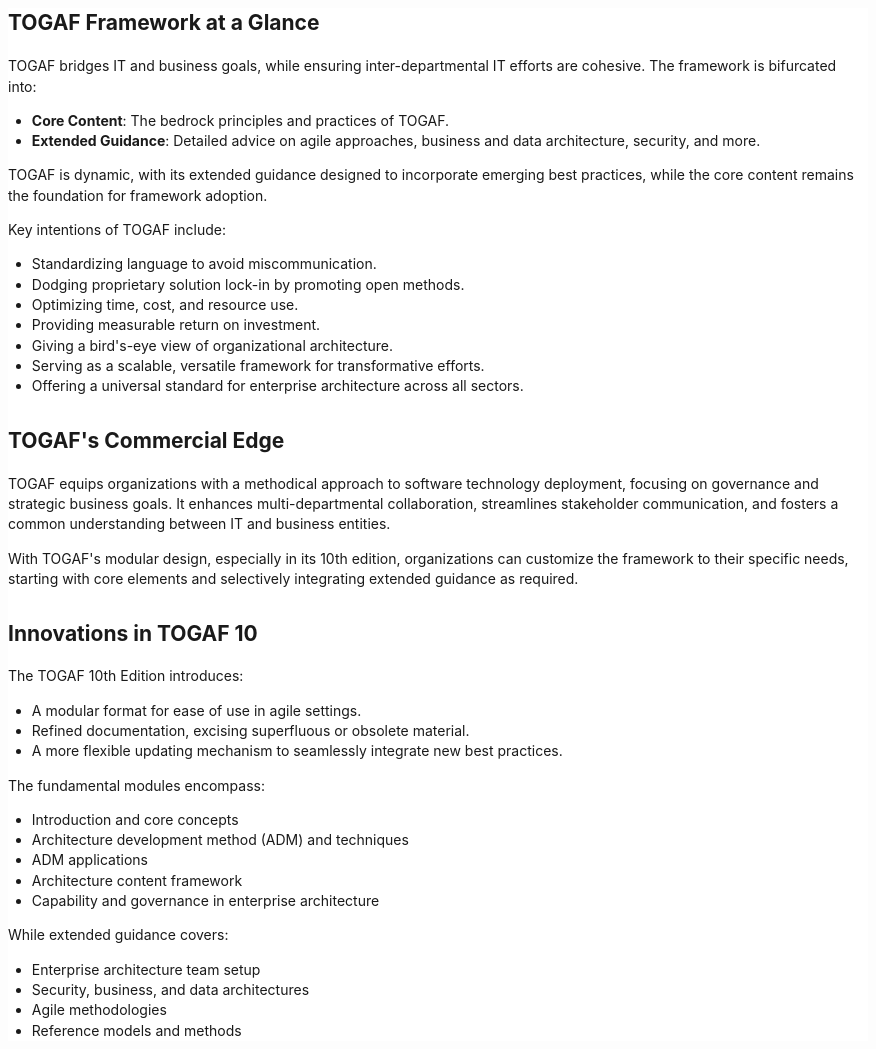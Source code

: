 ## TOGAF Framework at a Glance

TOGAF bridges IT and business goals, while ensuring inter-departmental IT efforts are cohesive. The framework is bifurcated into:

- **Core Content**: The bedrock principles and practices of TOGAF.
- **Extended Guidance**: Detailed advice on agile approaches, business and data architecture, security, and more.

TOGAF is dynamic, with its extended guidance designed to incorporate emerging best practices, while the core content remains the foundation for framework adoption.

Key intentions of TOGAF include:

- Standardizing language to avoid miscommunication.
- Dodging proprietary solution lock-in by promoting open methods.
- Optimizing time, cost, and resource use.
- Providing measurable return on investment.
- Giving a bird's-eye view of organizational architecture.
- Serving as a scalable, versatile framework for transformative efforts.
- Offering a universal standard for enterprise architecture across all sectors.

## TOGAF's Commercial Edge

TOGAF equips organizations with a methodical approach to software technology deployment, focusing on governance and strategic business goals. It enhances multi-departmental collaboration, streamlines stakeholder communication, and fosters a common understanding between IT and business entities.

With TOGAF's modular design, especially in its 10th edition, organizations can customize the framework to their specific needs, starting with core elements and selectively integrating extended guidance as required.

## Innovations in TOGAF 10

The TOGAF 10th Edition introduces:

- A modular format for ease of use in agile settings.
- Refined documentation, excising superfluous or obsolete material.
- A more flexible updating mechanism to seamlessly integrate new best practices.

The fundamental modules encompass:

- Introduction and core concepts
- Architecture development method (ADM) and techniques
- ADM applications
- Architecture content framework
- Capability and governance in enterprise architecture

While extended guidance covers:

- Enterprise architecture team setup
- Security, business, and data architectures
- Agile methodologies
- Reference models and methods
